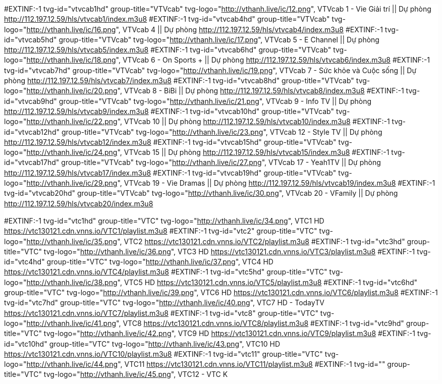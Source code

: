#EXTINF:-1 tvg-id="vtvcab1hd" group-title="VTVcab" tvg-logo="http://vthanh.live/ic/12.png", VTVcab 1 - Vie Giải trí || Dự phòng
http://112.197.12.59/hls/vtvcab1/index.m3u8
#EXTINF:-1 tvg-id="vtvcab4hd" group-title="VTVcab" tvg-logo="http://vthanh.live/ic/16.png", VTVcab 4 || Dự phòng
http://112.197.12.59/hls/vtvcab4/index.m3u8
#EXTINF:-1 tvg-id="vtvcab5hd" group-title="VTVcab" tvg-logo="http://vthanh.live/ic/17.png", VTVcab 5 - E Channel || Dự phòng
http://112.197.12.59/hls/vtvcab5/index.m3u8
#EXTINF:-1 tvg-id="vtvcab6hd" group-title="VTVcab" tvg-logo="http://vthanh.live/ic/18.png", VTVcab 6 - On Sports + || Dự phòng
http://112.197.12.59/hls/vtvcab6/index.m3u8
#EXTINF:-1 tvg-id="vtvcab7hd" group-title="VTVcab" tvg-logo="http://vthanh.live/ic/19.png", VTVcab 7 - Sức khỏe và Cuộc sống || Dự phòng
http://112.197.12.59/hls/vtvcab7/index.m3u8
#EXTINF:-1 tvg-id="vtvcab8hd" group-title="VTVcab" tvg-logo="http://vthanh.live/ic/20.png", VTVcab 8 - BiBi || Dự phòng
http://112.197.12.59/hls/vtvcab8/index.m3u8
#EXTINF:-1 tvg-id="vtvcab9hd" group-title="VTVcab" tvg-logo="http://vthanh.live/ic/21.png", VTVcab 9 - Info TV || Dự phòng
http://112.197.12.59/hls/vtvcab9/index.m3u8
#EXTINF:-1 tvg-id="vtvcab10hd" group-title="VTVcab" tvg-logo="http://vthanh.live/ic/22.png", VTVcab 10 || Dự phòng
http://112.197.12.59/hls/vtvcab10/index.m3u8
#EXTINF:-1 tvg-id="vtvcab12hd" group-title="VTVcab" tvg-logo="http://vthanh.live/ic/23.png", VTVcab 12 - Style TV || Dự phòng
http://112.197.12.59/hls/vtvcab12/index.m3u8
#EXTINF:-1 tvg-id="vtvcab15hd" group-title="VTVcab" tvg-logo="http://vthanh.live/ic/24.png", VTVcab 15 || Dự phòng
http://112.197.12.59/hls/vtvcab15/index.m3u8
#EXTINF:-1 tvg-id="vtvcab17hd" group-title="VTVcab" tvg-logo="http://vthanh.live/ic/27.png", VTVcab 17 - Yeah1TV || Dự phòng
http://112.197.12.59/hls/vtvcab17/index.m3u8
#EXTINF:-1 tvg-id="vtvcab19hd" group-title="VTVcab" tvg-logo="http://vthanh.live/ic/29.png", VTVcab 19 - Vie Dramas || Dự phòng
http://112.197.12.59/hls/vtvcab19/index.m3u8
#EXTINF:-1 tvg-id="vtvcab20hd" group-title="VTVcab" tvg-logo="http://vthanh.live/ic/30.png", VTVcab 20 - VFamily || Dự phòng
http://112.197.12.59/hls/vtvcab20/index.m3u8

#EXTINF:-1 tvg-id="vtc1hd" group-title="VTC" tvg-logo="http://vthanh.live/ic/34.png", VTC1 HD
https://vtc130121.cdn.vnns.io/VTC1/playlist.m3u8
#EXTINF:-1 tvg-id="vtc2" group-title="VTC" tvg-logo="http://vthanh.live/ic/35.png", VTC2
https://vtc130121.cdn.vnns.io/VTC2/playlist.m3u8
#EXTINF:-1 tvg-id="vtc3hd" group-title="VTC" tvg-logo="http://vthanh.live/ic/36.png", VTC3 HD
https://vtc130121.cdn.vnns.io/VTC3/playlist.m3u8
#EXTINF:-1 tvg-id="vtc4hd" group-title="VTC" tvg-logo="http://vthanh.live/ic/37.png", VTC4 HD
https://vtc130121.cdn.vnns.io/VTC4/playlist.m3u8
#EXTINF:-1 tvg-id="vtc5hd" group-title="VTC" tvg-logo="http://vthanh.live/ic/38.png", VTC5 HD
https://vtc130121.cdn.vnns.io/VTC5/playlist.m3u8
#EXTINF:-1 tvg-id="vtc6hd" group-title="VTC" tvg-logo="http://vthanh.live/ic/39.png", VTC6 HD
https://vtc130121.cdn.vnns.io/VTC6/playlist.m3u8
#EXTINF:-1 tvg-id="vtc7hd" group-title="VTC" tvg-logo="http://vthanh.live/ic/40.png", VTC7 HD - TodayTV
https://vtc130121.cdn.vnns.io/VTC7/playlist.m3u8
#EXTINF:-1 tvg-id="vtc8" group-title="VTC" tvg-logo="http://vthanh.live/ic/41.png", VTC8
https://vtc130121.cdn.vnns.io/VTC8/playlist.m3u8
#EXTINF:-1 tvg-id="vtc9hd" group-title="VTC" tvg-logo="http://vthanh.live/ic/42.png", VTC9 HD
https://vtc130121.cdn.vnns.io/VTC9/playlist.m3u8
#EXTINF:-1 tvg-id="vtc10hd" group-title="VTC" tvg-logo="http://vthanh.live/ic/43.png", VTC10 HD
https://vtc130121.cdn.vnns.io/VTC10/playlist.m3u8
#EXTINF:-1 tvg-id="vtc11" group-title="VTC" tvg-logo="http://vthanh.live/ic/44.png", VTC11
https://vtc130121.cdn.vnns.io/VTC11/playlist.m3u8
#EXTINF:-1 tvg-id="" group-title="VTC" tvg-logo="http://vthanh.live/ic/45.png", VTC12 - VTC K